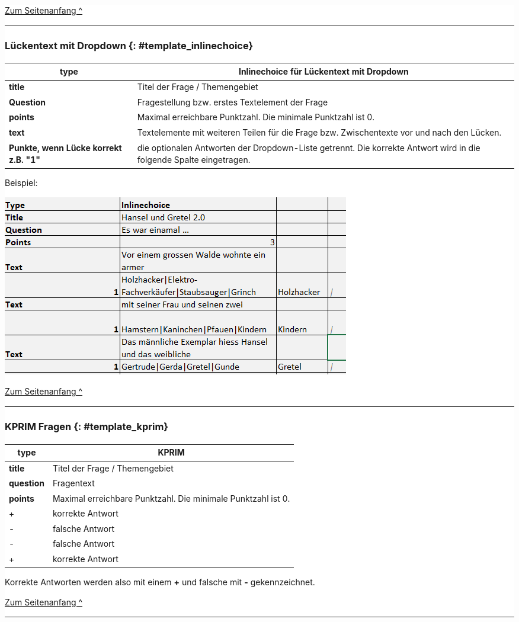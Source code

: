 [Zum Seitenanfang ^](#question_bank_import)

---

### Lückentext mit Dropdown {: #template_inlinechoice}

 **type**| Inlinechoice für Lückentext mit Dropdown
---|---
 **title**|Titel der Frage / Themengebiet
 **Question** | Fragestellung bzw. erstes Textelement der Frage 
 **points**| Maximal erreichbare Punktzahl. Die minimale Punktzahl ist 0.  
 **text**|  Textelemente mit weiteren Teilen für die Frage bzw. Zwischentexte vor und nach den Lücken.
**Punkte, wenn Lücke korrekt z.B. "1"**|die optionalen Antworten der Dropdown-Liste getrennt. Die korrekte Antwort wird in die folgende Spalte eingetragen.
  
 Beispiel:

![Lückentext mit Dropdown Import Beispiel](assets/Inlinechoice_Import_Beispiel.png)

[Zum Seitenanfang ^](#question_bank_import)

---

### KPRIM Fragen {: #template_kprim}

 **type**|  KPRIM  
---|---  
 **title**|  Titel der Frage / Themengebiet  
 **question**|  Fragentext  
 **points**|  Maximal erreichbare Punktzahl. Die minimale Punktzahl ist 0.  
+| korrekte Antwort  
-| falsche Antwort  
-| falsche Antwort  
+| korrekte Antwort  

Korrekte Antworten werden also mit einem **+** und falsche mit **-** gekennzeichnet.

[Zum Seitenanfang ^](#question_bank_import)

---